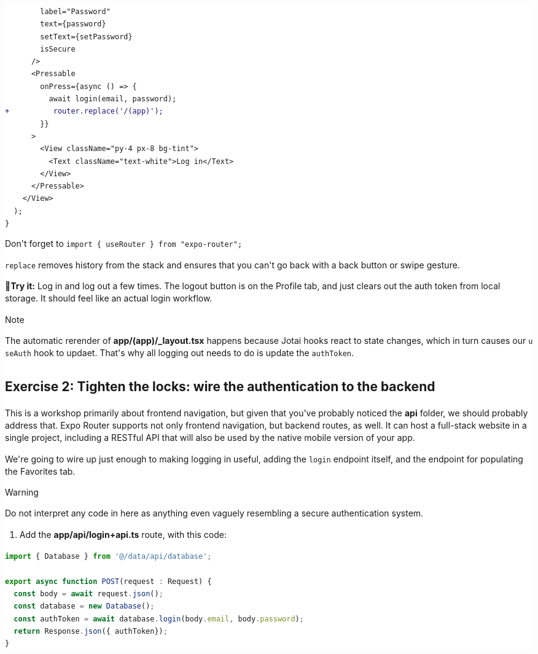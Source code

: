 ```diff
        label="Password"
        text={password}
        setText={setPassword}
        isSecure
      />
      <Pressable
        onPress={async () => {
          await login(email, password);
+          router.replace('/(app)');
        }}
      >
        <View className="py-4 px-8 bg-tint">
          <Text className="text-white">Log in</Text>
        </View>
      </Pressable>
    </View>
  );
}
```

Don't forget to `import { useRouter } from "expo-router";`

`replace` removes history from the stack and ensures that you can't go back with a back button or swipe gesture.

🏃**Try it:** Log in and log out a few times. The logout button is on the Profile tab, and just clears out the auth token from local storage. It should feel like an actual login workflow.

> [!NOTE]  
>  The automatic rerender of **app/(app)/_layout.tsx** happens because Jotai hooks react to state changes, which in turn causes our `useAuth` hook to updaet. That's why all logging out needs to do is update the `authToken`.

## Exercise 2: Tighten the locks: wire the authentication to the backend
This is a workshop primarily about frontend navigation, but given that you've probably noticed the **api** folder, we should probably address that. Expo Router supports not only frontend navigation, but backend routes, as well. It can host a full-stack website in a single project, including a RESTful API that will also be used by the native mobile version of your app.

We're going to wire up just enough to making logging in useful, adding the `login` endpoint itself, and the endpoint for populating the Favorites tab.

> [!WARNING]  
> Do not interpret any code in here as anything even vaguely resembling a secure authentication system.

1. Add the **app/api/login+api.ts** route, with this code:
```ts
import { Database } from '@/data/api/database';

export async function POST(request : Request) {
  const body = await request.json();
  const database = new Database();
  const authToken = await database.login(body.email, body.password);
  return Response.json({ authToken});
}
```
